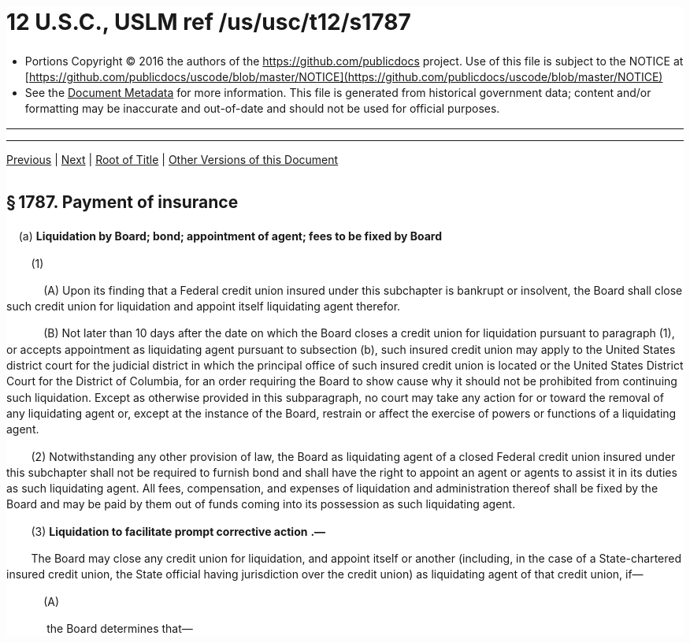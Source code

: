 ---
---

# 12 U.S.C., USLM ref /us/usc/t12/s1787

* Portions Copyright © 2016 the authors of the https://github.com/publicdocs project.
  Use of this file is subject to the NOTICE at [https://github.com/publicdocs/uscode/blob/master/NOTICE](https://github.com/publicdocs/uscode/blob/master/NOTICE)
* See the [Document Metadata](././../../../../..//README.md) for more information.
  This file is generated from historical government data; content and/or formatting may be inaccurate and out-of-date and should not be used for official purposes.

----------
----------

[Previous](./../../../../..//us/usc/t12/ch14/schII/m__us_usc_t12_s1786a.md) | [Next](./../../../../..//us/usc/t12/ch14/schII/m__us_usc_t12_s1788.md) | [Root of Title](./../../../../../) | [Other Versions of this Document](https://publicdocs.github.io/go/links?ns=uslm&ref=%2Fus%2Fusc%2Ft12%2Fs1787)

## § 1787. Payment of insurance

    (a) __Liquidation by Board; bond; appointment of agent; fees to be fixed by Board__ 

        (1)

            (A) Upon its finding that a Federal credit union insured under this subchapter is bankrupt or insolvent, the Board shall close such credit union for liquidation and appoint itself liquidating agent therefor.

            (B) Not later than 10 days after the date on which the Board closes a credit union for liquidation pursuant to paragraph (1), or accepts appointment as liquidating agent pursuant to subsection (b), such insured credit union may apply to the United States district court for the judicial district in which the principal office of such insured credit union is located or the United States District Court for the District of Columbia, for an order requiring the Board to show cause why it should not be prohibited from continuing such liquidation. Except as otherwise provided in this subparagraph, no court may take any action for or toward the removal of any liquidating agent or, except at the instance of the Board, restrain or affect the exercise of powers or functions of a liquidating agent.

        (2) Notwithstanding any other provision of law, the Board as liquidating agent of a closed Federal credit union insured under this subchapter shall not be required to furnish bond and shall have the right to appoint an agent or agents to assist it in its duties as such liquidating agent. All fees, compensation, and expenses of liquidation and administration thereof shall be fixed by the Board and may be paid by them out of funds coming into its possession as such liquidating agent.

        (3)  __Liquidation to facilitate prompt corrective action__  __.—__ 

        The Board may close any credit union for liquidation, and appoint itself or another (including, in the case of a State-chartered insured credit union, the State official having jurisdiction over the credit union) as liquidating agent of that credit union, if—

            (A)

             the Board determines that—
